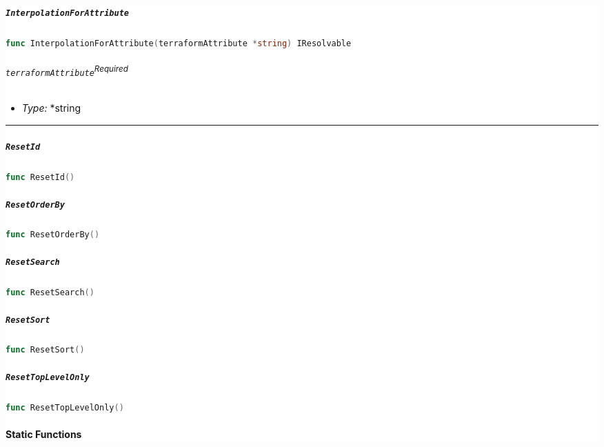 
##### `InterpolationForAttribute` <a name="InterpolationForAttribute" id="@cdktf/provider-gitlab.dataGitlabGroups.DataGitlabGroups.interpolationForAttribute"></a>

```go
func InterpolationForAttribute(terraformAttribute *string) IResolvable
```

###### `terraformAttribute`<sup>Required</sup> <a name="terraformAttribute" id="@cdktf/provider-gitlab.dataGitlabGroups.DataGitlabGroups.interpolationForAttribute.parameter.terraformAttribute"></a>

- *Type:* *string

---

##### `ResetId` <a name="ResetId" id="@cdktf/provider-gitlab.dataGitlabGroups.DataGitlabGroups.resetId"></a>

```go
func ResetId()
```

##### `ResetOrderBy` <a name="ResetOrderBy" id="@cdktf/provider-gitlab.dataGitlabGroups.DataGitlabGroups.resetOrderBy"></a>

```go
func ResetOrderBy()
```

##### `ResetSearch` <a name="ResetSearch" id="@cdktf/provider-gitlab.dataGitlabGroups.DataGitlabGroups.resetSearch"></a>

```go
func ResetSearch()
```

##### `ResetSort` <a name="ResetSort" id="@cdktf/provider-gitlab.dataGitlabGroups.DataGitlabGroups.resetSort"></a>

```go
func ResetSort()
```

##### `ResetTopLevelOnly` <a name="ResetTopLevelOnly" id="@cdktf/provider-gitlab.dataGitlabGroups.DataGitlabGroups.resetTopLevelOnly"></a>

```go
func ResetTopLevelOnly()
```

#### Static Functions <a name="Static Functions" id="Static Functions"></a>
